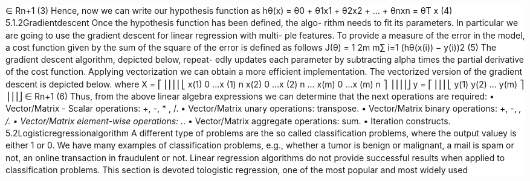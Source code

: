∈ Rn+1 (3)
Hence, now we can write our hypothesis function as
hθ(x) = θ0 + θ1x1 + θ2x2 + ... + θnxn
= θT x (4)
5.1.2Gradientdescent
Once the hypothesis function has been defined, the algo-
rithm needs to fit its parameters. In particular we are going
to use the gradient descent for linear regression with multi-
ple features. To provide a measure of the error in the model,
a cost function given by the sum of the square of the error is
defined as follows
J(θ) = 1
2m
m∑
i=1
(hθ(x(i)) − y(i))2 (5)
The gradient descent algorithm, depicted below, repeat-
edly updates each parameter by subtracting alpha times the
partial derivative of the cost function.
Applying vectorization we can obtain a more efficient
implementation. The vectorized version of the gradient
descent is depicted below.
where
X =
⎡
⎢⎢⎢⎢⎣
x(1)
0 ...x (1)
n
x(2)
0 ...x (2)
n
...
x(m)
0 ...x (m)
n
⎤
⎥⎥⎥⎥⎦
y =
⎡
⎢⎢⎢⎣
y(1)
y(2)
...
y(m)
⎤
⎥⎥⎥⎦ ∈ Rn+1 (6)
Thus, from the above linear algebra expressions we can
determine that the next operations are required:
• Vector/Matrix - Scalar operations: +, -, * , /.
• Vector/Matrix unary operations: transpose.
• Vector/Matrix binary operations: +, -, *, /.
• Vector/Matrix element-wise operations: .*.
• Vector/Matrix aggregate operations: sum.
• Iteration constructs.
5.2Logisticregressionalgorithm
A different type of problems are the so called classification
problems, where the output valuey is either 1 or 0. We have
many examples of classification problems, e.g., whether a
tumor is benign or malignant, a mail is spam or not, an
online transaction in fraudulent or not. Linear regression
algorithms do not provide successful results when applied
to classification problems. This section is devoted tologistic
regression, one of the most popular and most widely used